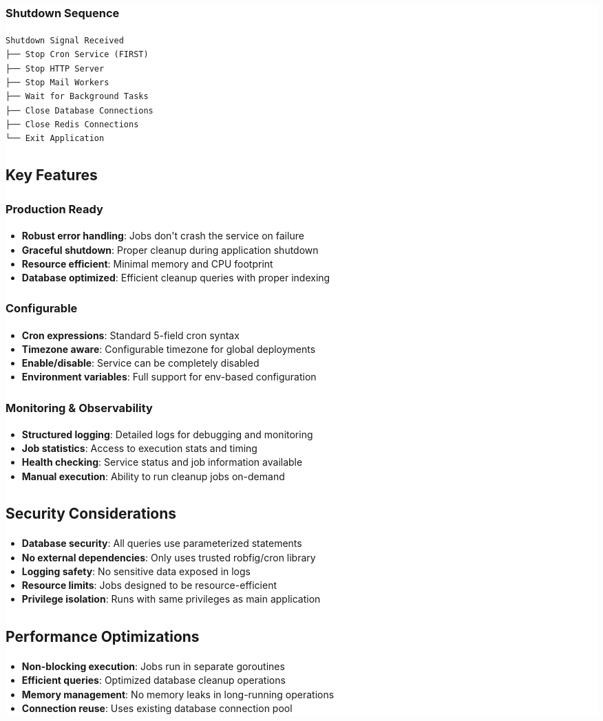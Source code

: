 ### Shutdown Sequence

```
Shutdown Signal Received
├── Stop Cron Service (FIRST)
├── Stop HTTP Server
├── Stop Mail Workers
├── Wait for Background Tasks
├── Close Database Connections
├── Close Redis Connections
└── Exit Application
```

## Key Features

### Production Ready

-   **Robust error handling**: Jobs don't crash the service on failure
-   **Graceful shutdown**: Proper cleanup during application shutdown
-   **Resource efficient**: Minimal memory and CPU footprint
-   **Database optimized**: Efficient cleanup queries with proper indexing

### Configurable

-   **Cron expressions**: Standard 5-field cron syntax
-   **Timezone aware**: Configurable timezone for global deployments
-   **Enable/disable**: Service can be completely disabled
-   **Environment variables**: Full support for env-based configuration

### Monitoring & Observability

-   **Structured logging**: Detailed logs for debugging and monitoring
-   **Job statistics**: Access to execution stats and timing
-   **Health checking**: Service status and job information available
-   **Manual execution**: Ability to run cleanup jobs on-demand

## Security Considerations

-   **Database security**: All queries use parameterized statements
-   **No external dependencies**: Only uses trusted robfig/cron library
-   **Logging safety**: No sensitive data exposed in logs
-   **Resource limits**: Jobs designed to be resource-efficient
-   **Privilege isolation**: Runs with same privileges as main application

## Performance Optimizations

-   **Non-blocking execution**: Jobs run in separate goroutines
-   **Efficient queries**: Optimized database cleanup operations
-   **Memory management**: No memory leaks in long-running operations
-   **Connection reuse**: Uses existing database connection pool
